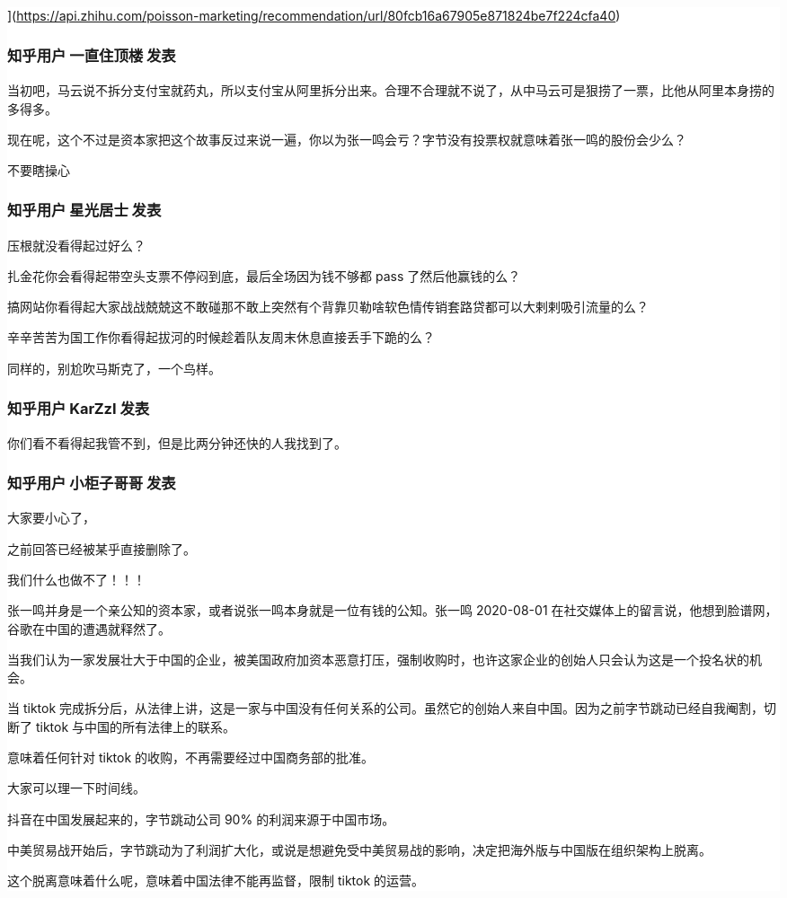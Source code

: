 





](https://api.zhihu.com/poisson-marketing/recommendation/url/80fcb16a67905e871824be7f224cfa40)
    
    
    
    
### 知乎用户 一直住顶楼 发表
    
当初吧，马云说不拆分支付宝就药丸，所以支付宝从阿里拆分出来。合理不合理就不说了，从中马云可是狠捞了一票，比他从阿里本身捞的多得多。

现在呢，这个不过是资本家把这个故事反过来说一遍，你以为张一鸣会亏？字节没有投票权就意味着张一鸣的股份会少么？

不要瞎操心
    
    
    
    
### 知乎用户 星光居士 发表
    
压根就没看得起过好么？

扎金花你会看得起带空头支票不停闷到底，最后全场因为钱不够都 pass 了然后他赢钱的么？

搞网站你看得起大家战战兢兢这不敢碰那不敢上突然有个背靠贝勒啥软色情传销套路贷都可以大剌剌吸引流量的么？

辛辛苦苦为国工作你看得起拔河的时候趁着队友周末休息直接丢手下跪的么？

同样的，别尬吹马斯克了，一个鸟样。
    
    
    
    
### 知乎用户 KarZzI 发表
    
你们看不看得起我管不到，但是比两分钟还快的人我找到了。
    
    
    
    
### 知乎用户 小柜子哥哥 发表
    
大家要小心了，

之前回答已经被某乎直接删除了。

我们什么也做不了！！！

张一鸣并身是一个亲公知的资本家，或者说张一鸣本身就是一位有钱的公知。张一鸣 2020-08-01 在社交媒体上的留言说，他想到脸谱网，谷歌在中国的遭遇就释然了。

当我们认为一家发展壮大于中国的企业，被美国政府加资本恶意打压，强制收购时，也许这家企业的创始人只会认为这是一个投名状的机会。

当 tiktok 完成拆分后，从法律上讲，这是一家与中国没有任何关系的公司。虽然它的创始人来自中国。因为之前字节跳动已经自我阉割，切断了 tiktok 与中国的所有法律上的联系。

意味着任何针对 tiktok 的收购，不再需要经过中国商务部的批准。

大家可以理一下时间线。

抖音在中国发展起来的，字节跳动公司 90% 的利润来源于中国市场。

中美贸易战开始后，字节跳动为了利润扩大化，或说是想避免受中美贸易战的影响，决定把海外版与中国版在组织架构上脱离。

这个脱离意味着什么呢，意味着中国法律不能再监督，限制 tiktok 的运营。

